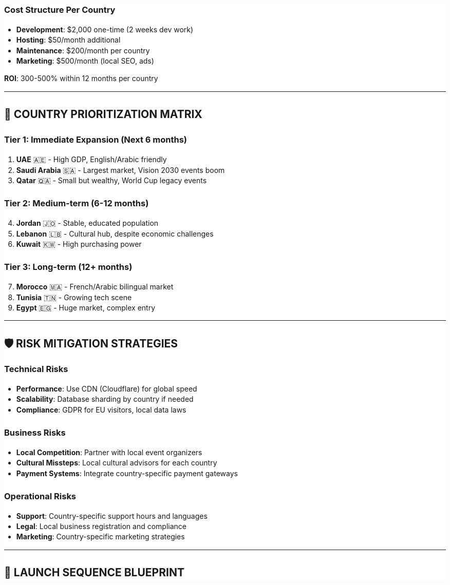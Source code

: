 ### **Cost Structure Per Country**
- **Development**: $2,000 one-time (2 weeks dev work)
- **Hosting**: $50/month additional 
- **Maintenance**: $200/month per country
- **Marketing**: $500/month (local SEO, ads)

**ROI**: 300-500% within 12 months per country

---

## 🎯 COUNTRY PRIORITIZATION MATRIX

### **Tier 1: Immediate Expansion (Next 6 months)**
1. **UAE** 🇦🇪 - High GDP, English/Arabic friendly
2. **Saudi Arabia** 🇸🇦 - Largest market, Vision 2030 events boom
3. **Qatar** 🇶🇦 - Small but wealthy, World Cup legacy events

### **Tier 2: Medium-term (6-12 months)**
4. **Jordan** 🇯🇴 - Stable, educated population
5. **Lebanon** 🇱🇧 - Cultural hub, despite economic challenges
6. **Kuwait** 🇰🇼 - High purchasing power

### **Tier 3: Long-term (12+ months)**
7. **Morocco** 🇲🇦 - French/Arabic bilingual market
8. **Tunisia** 🇹🇳 - Growing tech scene
9. **Egypt** 🇪🇬 - Huge market, complex entry

---

## 🛡️ RISK MITIGATION STRATEGIES

### **Technical Risks**
- **Performance**: Use CDN (Cloudflare) for global speed
- **Scalability**: Database sharding by country if needed
- **Compliance**: GDPR for EU visitors, local data laws

### **Business Risks**
- **Local Competition**: Partner with local event organizers
- **Cultural Missteps**: Local cultural advisors for each country
- **Payment Systems**: Integrate country-specific payment gateways

### **Operational Risks**
- **Support**: Country-specific support hours and languages
- **Legal**: Local business registration and compliance
- **Marketing**: Country-specific marketing strategies

---

## 🚀 LAUNCH SEQUENCE BLUEPRINT
